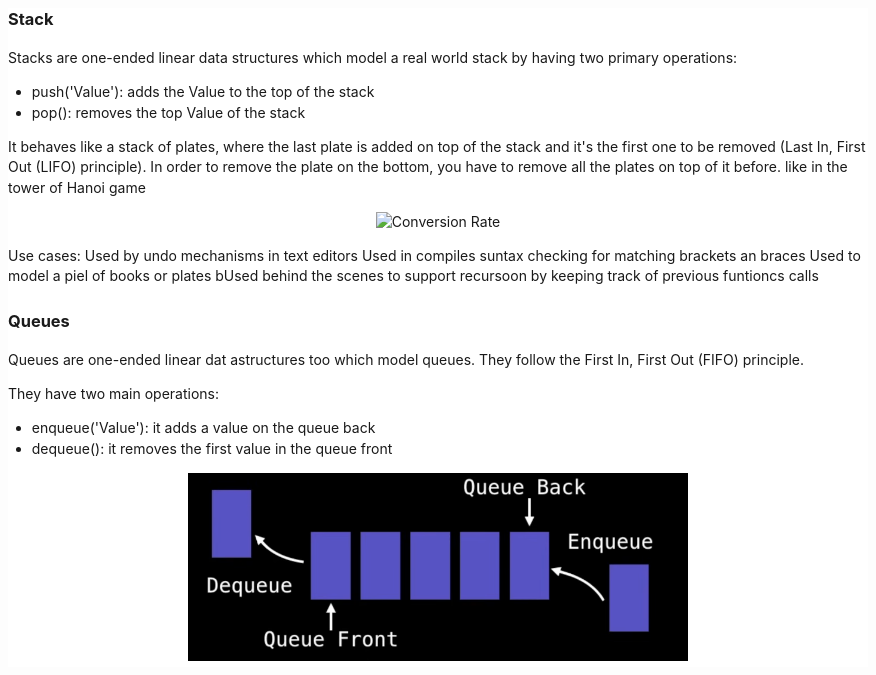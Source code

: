 ### Stack 

Stacks are one-ended linear data structures which model a real world stack by having two primary operations:
- push('Value'): adds the Value to the top of the stack
- pop(): removes the top Value of the stack

It behaves like a stack of plates, where the last plate is added on top of the stack and it's the first one to be removed 
(Last In, First Out (LIFO) principle).
In order to remove the plate on the bottom, you have to remove all the plates on top of it before. like in the tower of Hanoi game


<div align="center">
  <img src="images/stacks.png" alt="Conversion Rate" width="500" />
</div>

Use cases:
Used by undo mechanisms in text editors
Used in compiles suntax checking for matching brackets an braces
Used to model a piel of books or plates
bUsed behind the scenes to support recursoon by keeping track of previous funtioncs calls


### Queues
Queues are one-ended linear dat astructures too which model queues. They follow the First In, First Out (FIFO) principle.

They have two main operations:
- enqueue('Value'): it adds a value on the queue back
- dequeue(): it removes the first value in the queue front


<div align="center">
  <img src="images/queue.png" alt="Conversion Rate" width="500" />
</div>
